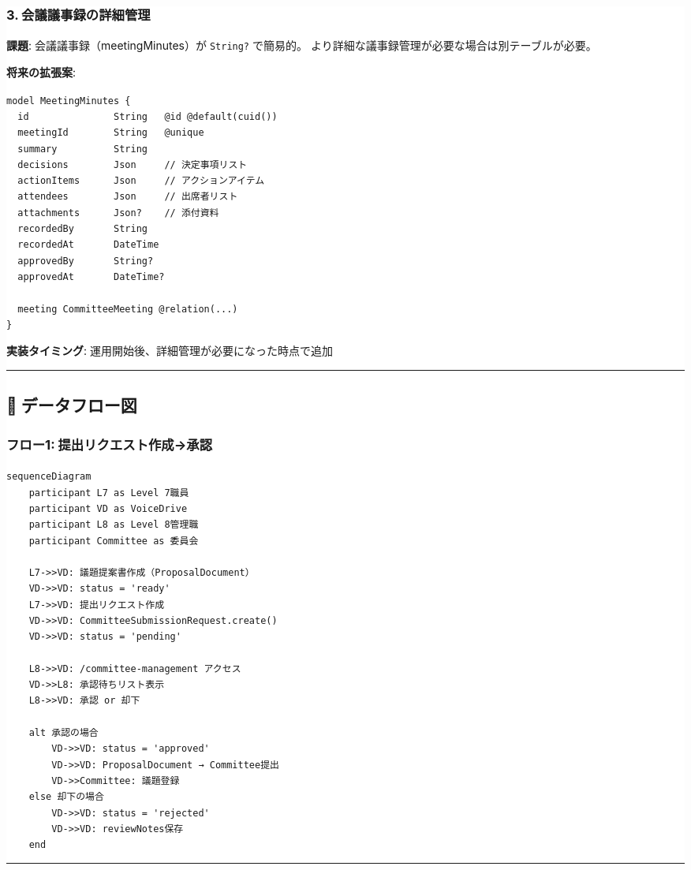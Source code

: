 
### 3. 会議議事録の詳細管理

**課題**:
会議議事録（meetingMinutes）が `String?` で簡易的。
より詳細な議事録管理が必要な場合は別テーブルが必要。

**将来の拡張案**:
```prisma
model MeetingMinutes {
  id               String   @id @default(cuid())
  meetingId        String   @unique
  summary          String
  decisions        Json     // 決定事項リスト
  actionItems      Json     // アクションアイテム
  attendees        Json     // 出席者リスト
  attachments      Json?    // 添付資料
  recordedBy       String
  recordedAt       DateTime
  approvedBy       String?
  approvedAt       DateTime?

  meeting CommitteeMeeting @relation(...)
}
```

**実装タイミング**: 運用開始後、詳細管理が必要になった時点で追加

---

## 🔄 データフロー図

### フロー1: 提出リクエスト作成→承認

```mermaid
sequenceDiagram
    participant L7 as Level 7職員
    participant VD as VoiceDrive
    participant L8 as Level 8管理職
    participant Committee as 委員会

    L7->>VD: 議題提案書作成（ProposalDocument）
    VD->>VD: status = 'ready'
    L7->>VD: 提出リクエスト作成
    VD->>VD: CommitteeSubmissionRequest.create()
    VD->>VD: status = 'pending'

    L8->>VD: /committee-management アクセス
    VD->>L8: 承認待ちリスト表示
    L8->>VD: 承認 or 却下

    alt 承認の場合
        VD->>VD: status = 'approved'
        VD->>VD: ProposalDocument → Committee提出
        VD->>Committee: 議題登録
    else 却下の場合
        VD->>VD: status = 'rejected'
        VD->>VD: reviewNotes保存
    end
```

---